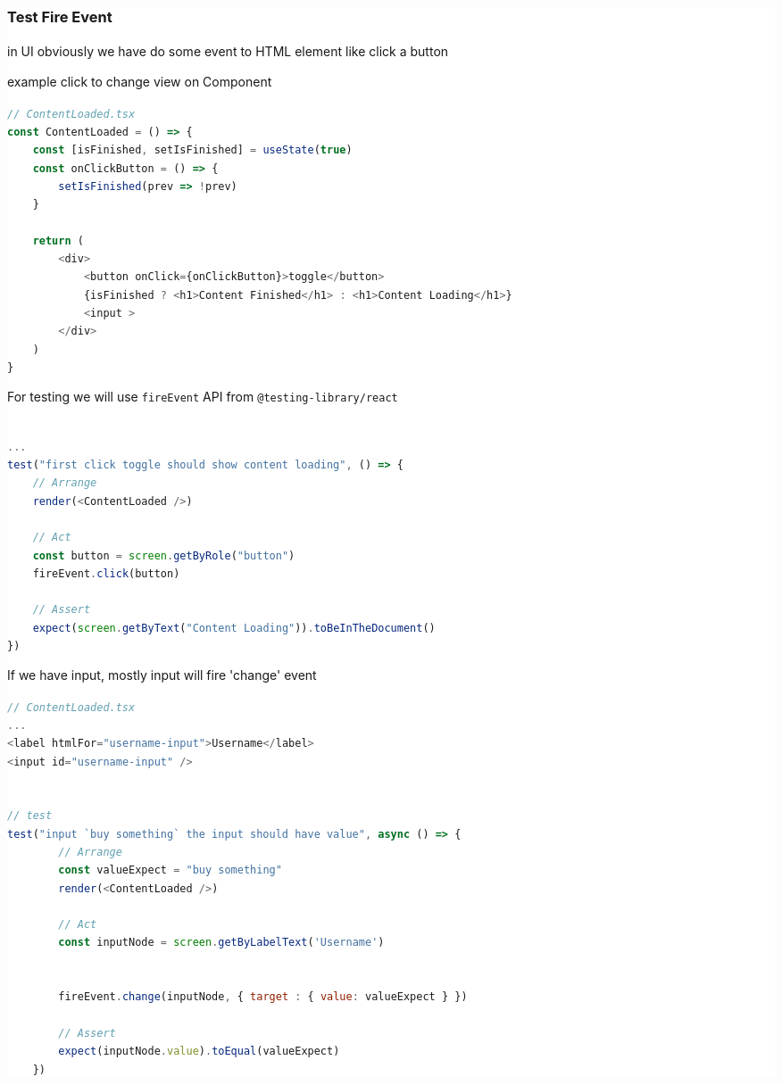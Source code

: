 ### Test Fire Event

in UI obviously we have do some event to HTML element like click a button

example click to change view on Component

```javascript
// ContentLoaded.tsx
const ContentLoaded = () => {
	const [isFinished, setIsFinished] = useState(true)
	const onClickButton = () => {
		setIsFinished(prev => !prev)
	}

	return (
		<div>
			<button onClick={onClickButton}>toggle</button>
			{isFinished ? <h1>Content Finished</h1> : <h1>Content Loading</h1>}
			<input >
		</div>
	)
}
```

For testing we will use `fireEvent` API from `@testing-library/react`

```javascript

...
test("first click toggle should show content loading", () => {
	// Arrange
	render(<ContentLoaded />)

	// Act
	const button = screen.getByRole("button")
	fireEvent.click(button)

	// Assert
	expect(screen.getByText("Content Loading")).toBeInTheDocument()
})
```

If we have input, mostly input will fire 'change' event

```javascript
// ContentLoaded.tsx
...
<label htmlFor="username-input">Username</label>
<input id="username-input" />


// test
test("input `buy something` the input should have value", async () => {
        // Arrange
        const valueExpect = "buy something"
        render(<ContentLoaded />)

        // Act
        const inputNode = screen.getByLabelText('Username')


        fireEvent.change(inputNode, { target : { value: valueExpect } })

        // Assert
        expect(inputNode.value).toEqual(valueExpect)
    })

```